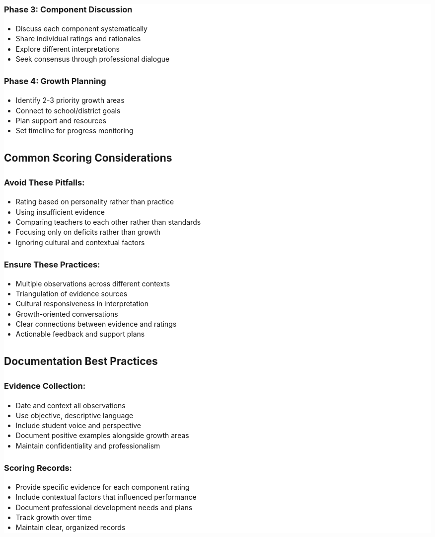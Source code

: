 ### Phase 3: Component Discussion
- Discuss each component systematically
- Share individual ratings and rationales
- Explore different interpretations
- Seek consensus through professional dialogue

### Phase 4: Growth Planning
- Identify 2-3 priority growth areas
- Connect to school/district goals
- Plan support and resources
- Set timeline for progress monitoring

## Common Scoring Considerations

### Avoid These Pitfalls:
- Rating based on personality rather than practice
- Using insufficient evidence
- Comparing teachers to each other rather than standards
- Focusing only on deficits rather than growth
- Ignoring cultural and contextual factors

### Ensure These Practices:
- Multiple observations across different contexts
- Triangulation of evidence sources
- Cultural responsiveness in interpretation
- Growth-oriented conversations
- Clear connections between evidence and ratings
- Actionable feedback and support plans

## Documentation Best Practices

### Evidence Collection:
- Date and context all observations
- Use objective, descriptive language
- Include student voice and perspective
- Document positive examples alongside growth areas
- Maintain confidentiality and professionalism

### Scoring Records:
- Provide specific evidence for each component rating
- Include contextual factors that influenced performance
- Document professional development needs and plans
- Track growth over time
- Maintain clear, organized records